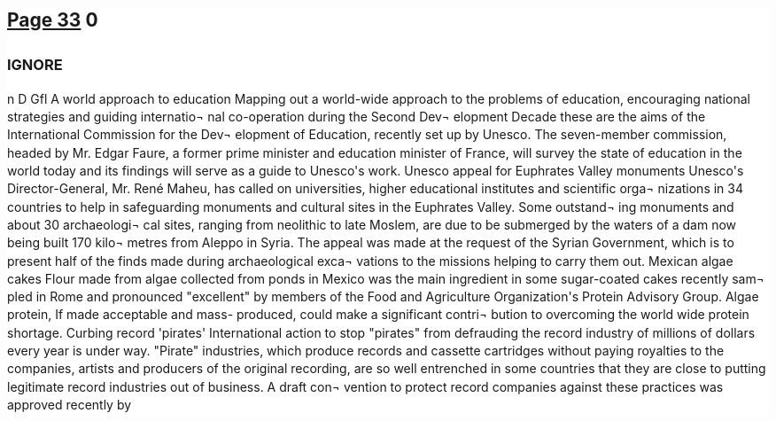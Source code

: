 ## [Page 33](078268engo.pdf#page=33) 0

### IGNORE

n D Gfl
A world approach
to education
Mapping out a world-wide approach to
the problems of education, encouraging
national strategies and guiding internatio¬
nal co-operation during the Second Dev¬
elopment Decade these are the aims of
the International Commission for the Dev¬
elopment of Education, recently set up by
Unesco. The seven-member commission,
headed by Mr. Edgar Faure, a former
prime minister and education minister of
France, will survey the state of education
in the world today and its findings will
serve as a guide to Unesco's work.
Unesco appeal
for Euphrates Valley
monuments
Unesco's Director-General, Mr. René
Maheu, has called on universities, higher
educational institutes and scientific orga¬
nizations in 34 countries to help in
safeguarding monuments and cultural sites
in the Euphrates Valley. Some outstand¬
ing monuments and about 30 archaeologi¬
cal sites, ranging from neolithic to late
Moslem, are due to be submerged by the
waters of a dam now being built 170 kilo¬
metres from Aleppo in Syria. The appeal
was made at the request of the Syrian
Government, which is to present half of
the finds made during archaeological exca¬
vations to the missions helping to carry
them out.
Mexican algae cakes
Flour made from algae collected from
ponds in Mexico was the main ingredient
in some sugar-coated cakes recently sam¬
pled in Rome and pronounced "excellent"
by members of the Food and Agriculture
Organization's Protein Advisory Group.
Algae protein, If made acceptable and mass-
produced, could make a significant contri¬
bution to overcoming the world wide protein
shortage.
Curbing record 'pirates'
International action to stop "pirates"
from defrauding the record industry of
millions of dollars every year is under way.
"Pirate" industries, which produce records
and cassette cartridges without paying
royalties to the companies, artists and
producers of the original recording, are
so well entrenched in some countries that
they are close to putting legitimate record
industries out of business. A draft con¬
vention to protect record companies against
these practices was approved recently by
